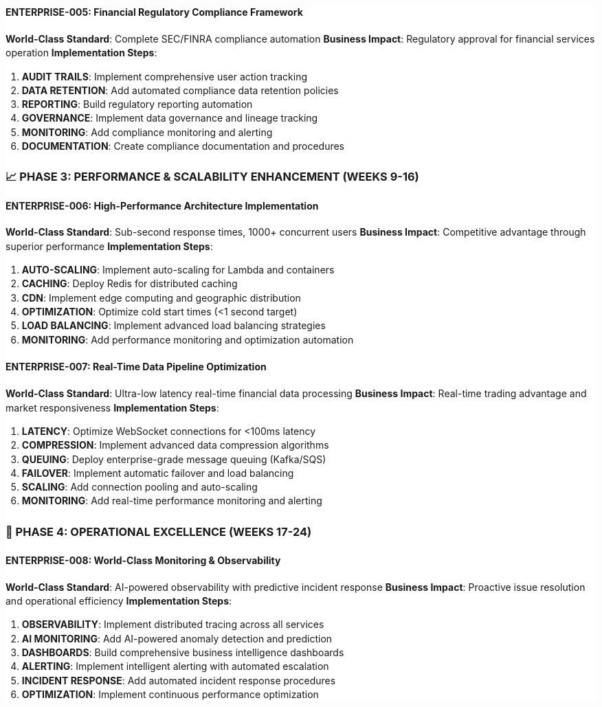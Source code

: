 #### ENTERPRISE-005: Financial Regulatory Compliance Framework
**World-Class Standard**: Complete SEC/FINRA compliance automation
**Business Impact**: Regulatory approval for financial services operation
**Implementation Steps**:
1. **AUDIT TRAILS**: Implement comprehensive user action tracking
2. **DATA RETENTION**: Add automated compliance data retention policies
3. **REPORTING**: Build regulatory reporting automation
4. **GOVERNANCE**: Implement data governance and lineage tracking
5. **MONITORING**: Add compliance monitoring and alerting
6. **DOCUMENTATION**: Create compliance documentation and procedures

### 📈 PHASE 3: PERFORMANCE & SCALABILITY ENHANCEMENT (WEEKS 9-16)

#### ENTERPRISE-006: High-Performance Architecture Implementation
**World-Class Standard**: Sub-second response times, 1000+ concurrent users
**Business Impact**: Competitive advantage through superior performance
**Implementation Steps**:
1. **AUTO-SCALING**: Implement auto-scaling for Lambda and containers
2. **CACHING**: Deploy Redis for distributed caching
3. **CDN**: Implement edge computing and geographic distribution
4. **OPTIMIZATION**: Optimize cold start times (<1 second target)
5. **LOAD BALANCING**: Implement advanced load balancing strategies
6. **MONITORING**: Add performance monitoring and optimization automation

#### ENTERPRISE-007: Real-Time Data Pipeline Optimization
**World-Class Standard**: Ultra-low latency real-time financial data processing
**Business Impact**: Real-time trading advantage and market responsiveness
**Implementation Steps**:
1. **LATENCY**: Optimize WebSocket connections for <100ms latency
2. **COMPRESSION**: Implement advanced data compression algorithms
3. **QUEUING**: Deploy enterprise-grade message queuing (Kafka/SQS)
4. **FAILOVER**: Implement automatic failover and load balancing
5. **SCALING**: Add connection pooling and auto-scaling
6. **MONITORING**: Add real-time performance monitoring and alerting

### 🎯 PHASE 4: OPERATIONAL EXCELLENCE (WEEKS 17-24)

#### ENTERPRISE-008: World-Class Monitoring & Observability
**World-Class Standard**: AI-powered observability with predictive incident response
**Business Impact**: Proactive issue resolution and operational efficiency
**Implementation Steps**:
1. **OBSERVABILITY**: Implement distributed tracing across all services
2. **AI MONITORING**: Add AI-powered anomaly detection and prediction
3. **DASHBOARDS**: Build comprehensive business intelligence dashboards
4. **ALERTING**: Implement intelligent alerting with automated escalation
5. **INCIDENT RESPONSE**: Add automated incident response procedures
6. **OPTIMIZATION**: Implement continuous performance optimization
